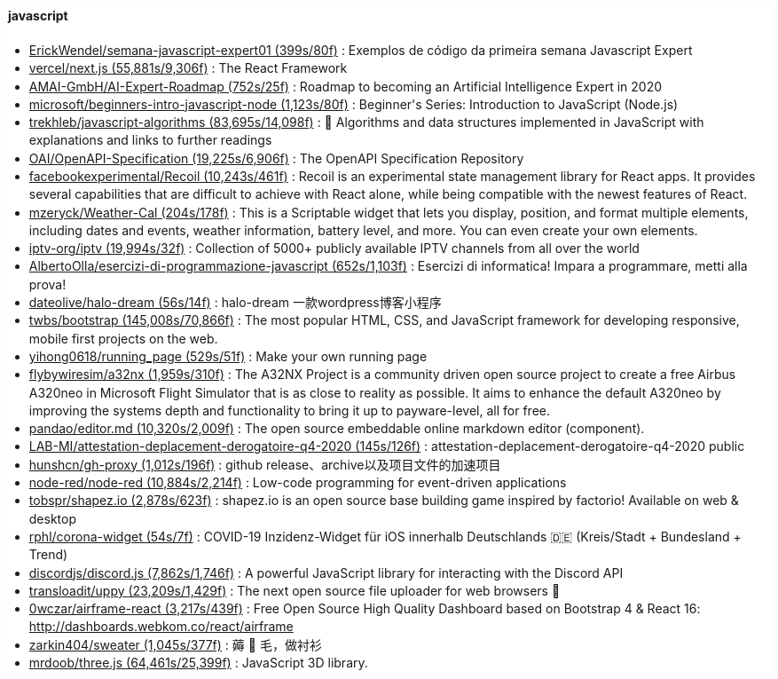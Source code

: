#### javascript
* [ErickWendel/semana-javascript-expert01 (399s/80f)](https://github.com/ErickWendel/semana-javascript-expert01) : Exemplos de código da primeira semana Javascript Expert
* [vercel/next.js (55,881s/9,306f)](https://github.com/vercel/next.js) : The React Framework
* [AMAI-GmbH/AI-Expert-Roadmap (752s/25f)](https://github.com/AMAI-GmbH/AI-Expert-Roadmap) : Roadmap to becoming an Artificial Intelligence Expert in 2020
* [microsoft/beginners-intro-javascript-node (1,123s/80f)](https://github.com/microsoft/beginners-intro-javascript-node) : Beginner's Series: Introduction to JavaScript (Node.js)
* [trekhleb/javascript-algorithms (83,695s/14,098f)](https://github.com/trekhleb/javascript-algorithms) : 📝 Algorithms and data structures implemented in JavaScript with explanations and links to further readings
* [OAI/OpenAPI-Specification (19,225s/6,906f)](https://github.com/OAI/OpenAPI-Specification) : The OpenAPI Specification Repository
* [facebookexperimental/Recoil (10,243s/461f)](https://github.com/facebookexperimental/Recoil) : Recoil is an experimental state management library for React apps. It provides several capabilities that are difficult to achieve with React alone, while being compatible with the newest features of React.
* [mzeryck/Weather-Cal (204s/178f)](https://github.com/mzeryck/Weather-Cal) : This is a Scriptable widget that lets you display, position, and format multiple elements, including dates and events, weather information, battery level, and more. You can even create your own elements.
* [iptv-org/iptv (19,994s/32f)](https://github.com/iptv-org/iptv) : Collection of 5000+ publicly available IPTV channels from all over the world
* [AlbertoOlla/esercizi-di-programmazione-javascript (652s/1,103f)](https://github.com/AlbertoOlla/esercizi-di-programmazione-javascript) : Esercizi di informatica! Impara a programmare, metti alla prova!
* [dateolive/halo-dream (56s/14f)](https://github.com/dateolive/halo-dream) : halo-dream 一款wordpress博客小程序
* [twbs/bootstrap (145,008s/70,866f)](https://github.com/twbs/bootstrap) : The most popular HTML, CSS, and JavaScript framework for developing responsive, mobile first projects on the web.
* [yihong0618/running_page (529s/51f)](https://github.com/yihong0618/running_page) : Make your own running page
* [flybywiresim/a32nx (1,959s/310f)](https://github.com/flybywiresim/a32nx) : The A32NX Project is a community driven open source project to create a free Airbus A320neo in Microsoft Flight Simulator that is as close to reality as possible. It aims to enhance the default A320neo by improving the systems depth and functionality to bring it up to payware-level, all for free.
* [pandao/editor.md (10,320s/2,009f)](https://github.com/pandao/editor.md) : The open source embeddable online markdown editor (component).
* [LAB-MI/attestation-deplacement-derogatoire-q4-2020 (145s/126f)](https://github.com/LAB-MI/attestation-deplacement-derogatoire-q4-2020) : attestation-deplacement-derogatoire-q4-2020 public
* [hunshcn/gh-proxy (1,012s/196f)](https://github.com/hunshcn/gh-proxy) : github release、archive以及项目文件的加速项目
* [node-red/node-red (10,884s/2,214f)](https://github.com/node-red/node-red) : Low-code programming for event-driven applications
* [tobspr/shapez.io (2,878s/623f)](https://github.com/tobspr/shapez.io) : shapez.io is an open source base building game inspired by factorio! Available on web & desktop
* [rphl/corona-widget (54s/7f)](https://github.com/rphl/corona-widget) : COVID-19 Inzidenz-Widget für iOS innerhalb Deutschlands 🇩🇪 (Kreis/Stadt + Bundesland + Trend)
* [discordjs/discord.js (7,862s/1,746f)](https://github.com/discordjs/discord.js) : A powerful JavaScript library for interacting with the Discord API
* [transloadit/uppy (23,209s/1,429f)](https://github.com/transloadit/uppy) : The next open source file uploader for web browsers 🐶
* [0wczar/airframe-react (3,217s/439f)](https://github.com/0wczar/airframe-react) : Free Open Source High Quality Dashboard based on Bootstrap 4 & React 16: http://dashboards.webkom.co/react/airframe
* [zarkin404/sweater (1,045s/377f)](https://github.com/zarkin404/sweater) : 薅 🐑 毛，做衬衫
* [mrdoob/three.js (64,461s/25,399f)](https://github.com/mrdoob/three.js) : JavaScript 3D library.
